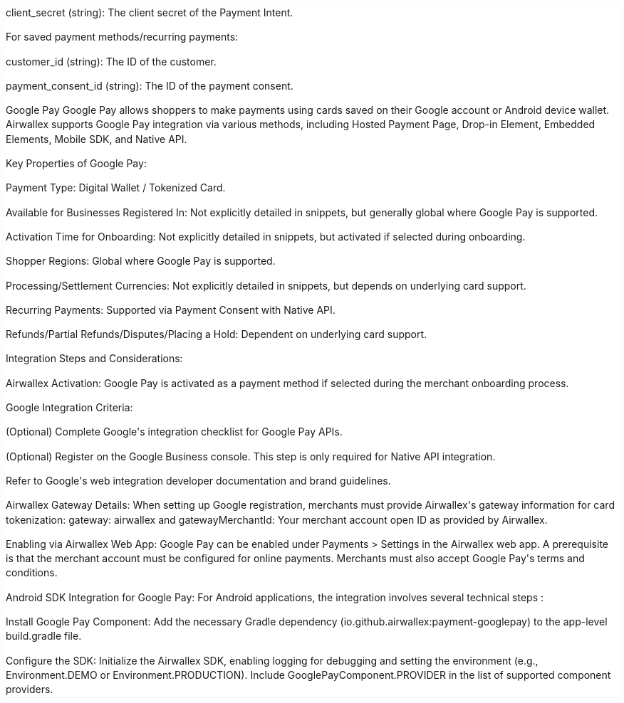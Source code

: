 client_secret (string): The client secret of the Payment Intent. 

For saved payment methods/recurring payments:

customer_id (string): The ID of the customer. 

payment_consent_id (string): The ID of the payment consent. 

Google Pay
Google Pay allows shoppers to make payments using cards saved on their Google account or Android device wallet. Airwallex supports Google Pay integration via various methods, including Hosted Payment Page, Drop-in Element, Embedded Elements, Mobile SDK, and Native API.

Key Properties of Google Pay:

Payment Type: Digital Wallet / Tokenized Card.

Available for Businesses Registered In: Not explicitly detailed in snippets, but generally global where Google Pay is supported.

Activation Time for Onboarding: Not explicitly detailed in snippets, but activated if selected during onboarding.

Shopper Regions: Global where Google Pay is supported.

Processing/Settlement Currencies: Not explicitly detailed in snippets, but depends on underlying card support.

Recurring Payments: Supported via Payment Consent with Native API.

Refunds/Partial Refunds/Disputes/Placing a Hold: Dependent on underlying card support.

Integration Steps and Considerations:

Airwallex Activation: Google Pay is activated as a payment method if selected during the merchant onboarding process.

Google Integration Criteria:

(Optional) Complete Google's integration checklist for Google Pay APIs.

(Optional) Register on the Google Business console. This step is only required for Native API integration.

Refer to Google's web integration developer documentation and brand guidelines.

Airwallex Gateway Details: When setting up Google registration, merchants must provide Airwallex's gateway information for card tokenization: gateway: airwallex and gatewayMerchantId: Your merchant account open ID as provided by Airwallex.

Enabling via Airwallex Web App: Google Pay can be enabled under Payments > Settings in the Airwallex web app. A prerequisite is that the merchant account must be configured for online payments. Merchants must also accept Google Pay's terms and conditions.

Android SDK Integration for Google Pay:
For Android applications, the integration involves several technical steps :

Install Google Pay Component: Add the necessary Gradle dependency (io.github.airwallex:payment-googlepay) to the app-level build.gradle file.

Configure the SDK: Initialize the Airwallex SDK, enabling logging for debugging and setting the environment (e.g., Environment.DEMO or Environment.PRODUCTION). Include GooglePayComponent.PROVIDER in the list of supported component providers.
